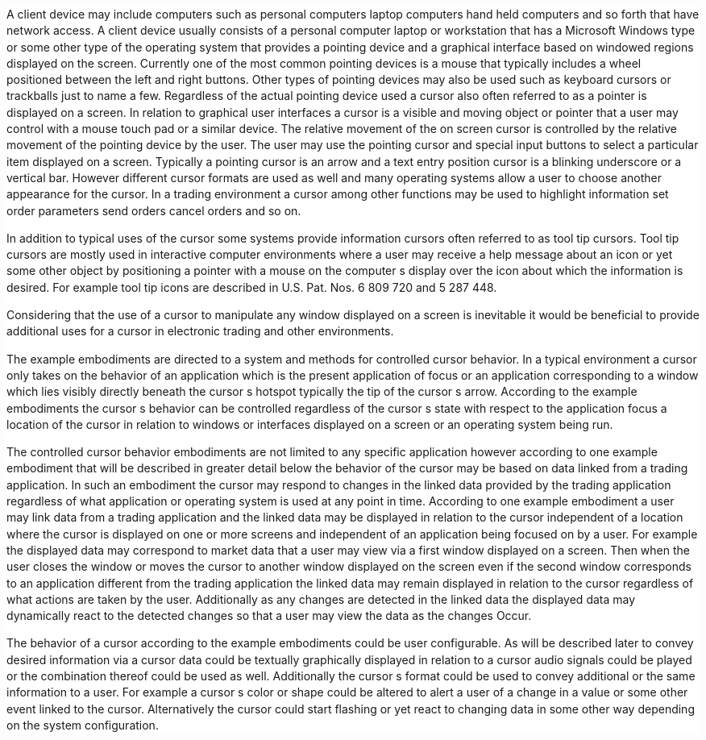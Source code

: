 A client device may include computers such as personal computers laptop computers hand held computers and so forth that have network access. A client device usually consists of a personal computer laptop or workstation that has a Microsoft Windows type or some other type of the operating system that provides a pointing device and a graphical interface based on windowed regions displayed on the screen. Currently one of the most common pointing devices is a mouse that typically includes a wheel positioned between the left and right buttons. Other types of pointing devices may also be used such as keyboard cursors or trackballs just to name a few. Regardless of the actual pointing device used a cursor also often referred to as a pointer is displayed on a screen. In relation to graphical user interfaces a cursor is a visible and moving object or pointer that a user may control with a mouse touch pad or a similar device. The relative movement of the on screen cursor is controlled by the relative movement of the pointing device by the user. The user may use the pointing cursor and special input buttons to select a particular item displayed on a screen. Typically a pointing cursor is an arrow and a text entry position cursor is a blinking underscore or a vertical bar. However different cursor formats are used as well and many operating systems allow a user to choose another appearance for the cursor. In a trading environment a cursor among other functions may be used to highlight information set order parameters send orders cancel orders and so on.

In addition to typical uses of the cursor some systems provide information cursors often referred to as tool tip cursors. Tool tip cursors are mostly used in interactive computer environments where a user may receive a help message about an icon or yet some other object by positioning a pointer with a mouse on the computer s display over the icon about which the information is desired. For example tool tip icons are described in U.S. Pat. Nos. 6 809 720 and 5 287 448.

Considering that the use of a cursor to manipulate any window displayed on a screen is inevitable it would be beneficial to provide additional uses for a cursor in electronic trading and other environments.

The example embodiments are directed to a system and methods for controlled cursor behavior. In a typical environment a cursor only takes on the behavior of an application which is the present application of focus or an application corresponding to a window which lies visibly directly beneath the cursor s hotspot typically the tip of the cursor s arrow. According to the example embodiments the cursor s behavior can be controlled regardless of the cursor s state with respect to the application focus a location of the cursor in relation to windows or interfaces displayed on a screen or an operating system being run.

The controlled cursor behavior embodiments are not limited to any specific application however according to one example embodiment that will be described in greater detail below the behavior of the cursor may be based on data linked from a trading application. In such an embodiment the cursor may respond to changes in the linked data provided by the trading application regardless of what application or operating system is used at any point in time. According to one example embodiment a user may link data from a trading application and the linked data may be displayed in relation to the cursor independent of a location where the cursor is displayed on one or more screens and independent of an application being focused on by a user. For example the displayed data may correspond to market data that a user may view via a first window displayed on a screen. Then when the user closes the window or moves the cursor to another window displayed on the screen even if the second window corresponds to an application different from the trading application the linked data may remain displayed in relation to the cursor regardless of what actions are taken by the user. Additionally as any changes are detected in the linked data the displayed data may dynamically react to the detected changes so that a user may view the data as the changes Occur.

The behavior of a cursor according to the example embodiments could be user configurable. As will be described later to convey desired information via a cursor data could be textually graphically displayed in relation to a cursor audio signals could be played or the combination thereof could be used as well. Additionally the cursor s format could be used to convey additional or the same information to a user. For example a cursor s color or shape could be altered to alert a user of a change in a value or some other event linked to the cursor. Alternatively the cursor could start flashing or yet react to changing data in some other way depending on the system configuration.
